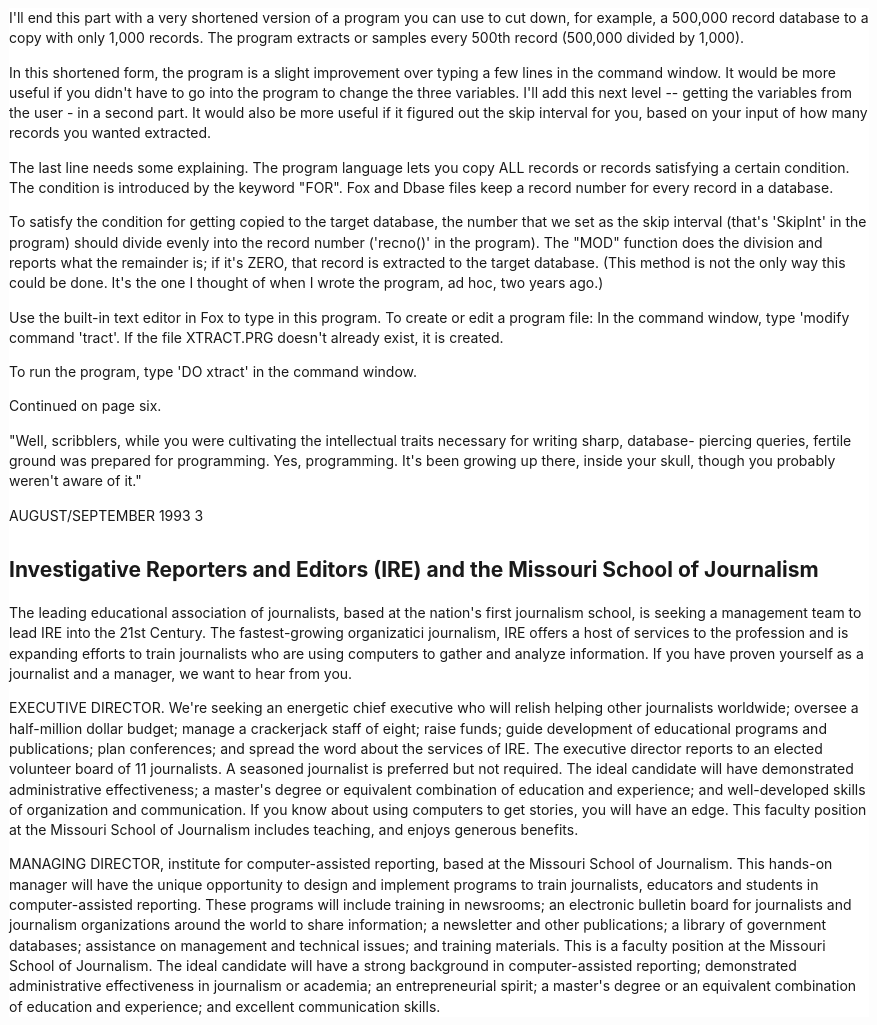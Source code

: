 I'll end this part with a very shortened version of a program you can use to cut down, for example, a 500,000 record database to a copy with only 1,000 records. The program extracts or samples every 500th record (500,000 divided by 1,000). 

In this shortened form, the program is a slight improvement over typing a few lines in the command window. It would be more useful if you didn't have to go into the program to change the three variables. I'll add this next level -- getting the variables from the user - in a second part. It would also be more useful if it figured out the skip interval for you, based on your input of how many records you wanted extracted. 

The last line needs some explaining. The program language lets you copy ALL records or records satisfying a certain condition. The condition is introduced by the keyword "FOR". Fox and Dbase files keep a record number for every record in a database. 

To satisfy the condition for getting copied to the target database, the number that we set as the skip interval (that's 'SkipInt' in the program) should divide evenly into the record number ('recno()' in the program). The "MOD" function does the division and reports what the remainder is; if it's ZERO, that record is extracted to the target database. (This method is not the only way this could be done. It's the one I thought of when I wrote the program, ad hoc, two years ago.) 

Use the built-in text editor in Fox to type in this program. To create or edit a program file: In the command window, type 'modify command 'tract'. If the file XTRACT.PRG doesn't already exist, it is created. 

To run the program, type 'DO xtract' in the command window. 

Continued on page six. 

"Well, scribblers, while you were cultivating the intellectual traits necessary for writing sharp, database- piercing queries, fertile ground was prepared for programming. Yes, programming. It's been growing up there, inside your skull, though you probably weren't aware of it." 

AUGUST/SEPTEMBER 1993 3


## Investigative Reporters and Editors (IRE) and the Missouri School of Journalism 

The leading educational association of journalists, based at the nation's first journalism school, is seeking a management team to lead IRE into the 21st Century. The fastest-growing organizatici journalism, IRE offers a host of services to the profession and is expanding efforts to train journalists who are using computers to gather and analyze information. If you have proven yourself as a journalist and a manager, we want to hear from you. 

EXECUTIVE DIRECTOR. We're seeking an energetic chief executive who will relish helping other journalists worldwide; oversee a half-million dollar budget; manage a crackerjack staff of eight; raise funds; guide development of educational programs and publications; plan conferences; and spread the word about the services of IRE. The executive director reports to an elected volunteer board of 11 journalists. A seasoned journalist is preferred but not required. The ideal candidate will have demonstrated administrative effectiveness; a master's degree or equivalent combination of education and experience; and well-developed skills of organization and communication. If you know about using computers to get stories, you will have an edge. This faculty position at the Missouri School of Journalism includes teaching, and enjoys generous benefits. 

MANAGING DIRECTOR, institute for computer-assisted reporting, based at the Missouri School of Journalism. This hands-on manager will have the unique opportunity to design and implement programs to train journalists, educators and students in computer-assisted reporting. These programs will include training in newsrooms; an electronic bulletin board for journalists and journalism organizations around the world to share information; a newsletter and other publications; a library of government databases; assistance on management and technical issues; and training materials. This is a faculty position at the Missouri School of Journalism. The ideal candidate will have a strong background in computer-assisted reporting; demonstrated administrative effectiveness in journalism or academia; an entrepreneurial spirit; a master's degree or an equivalent combination of education and experience; and excellent communication skills. 
